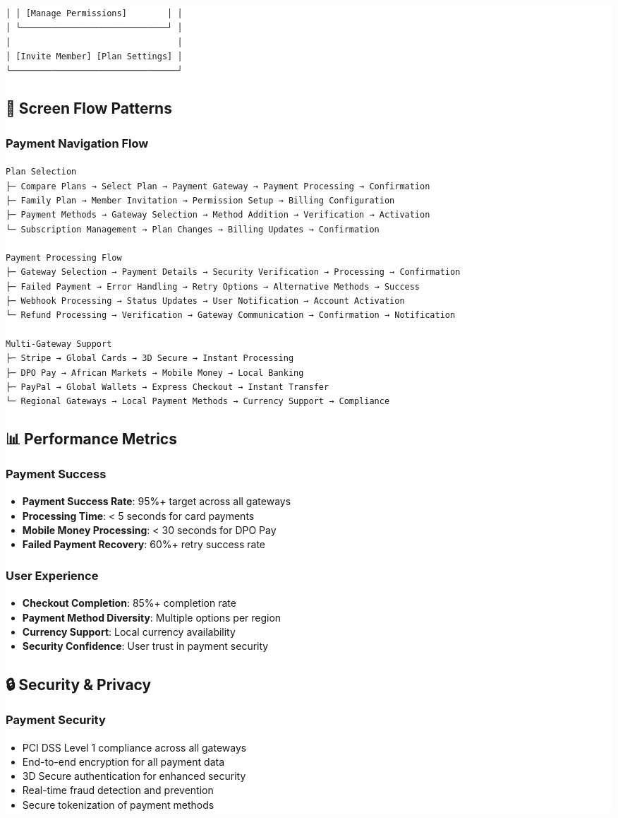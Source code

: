 ```
│ │ [Manage Permissions]        │ │
│ └─────────────────────────────┘ │
│                                 │
│ [Invite Member] [Plan Settings] │
└─────────────────────────────────┘
```

## 🔄 Screen Flow Patterns

### Payment Navigation Flow
```
Plan Selection
├─ Compare Plans → Select Plan → Payment Gateway → Payment Processing → Confirmation
├─ Family Plan → Member Invitation → Permission Setup → Billing Configuration
├─ Payment Methods → Gateway Selection → Method Addition → Verification → Activation
└─ Subscription Management → Plan Changes → Billing Updates → Confirmation

Payment Processing Flow
├─ Gateway Selection → Payment Details → Security Verification → Processing → Confirmation
├─ Failed Payment → Error Handling → Retry Options → Alternative Methods → Success
├─ Webhook Processing → Status Updates → User Notification → Account Activation
└─ Refund Processing → Verification → Gateway Communication → Confirmation → Notification

Multi-Gateway Support
├─ Stripe → Global Cards → 3D Secure → Instant Processing
├─ DPO Pay → African Markets → Mobile Money → Local Banking
├─ PayPal → Global Wallets → Express Checkout → Instant Transfer
└─ Regional Gateways → Local Payment Methods → Currency Support → Compliance
```

## 📊 Performance Metrics

### Payment Success
- **Payment Success Rate**: 95%+ target across all gateways
- **Processing Time**: < 5 seconds for card payments
- **Mobile Money Processing**: < 30 seconds for DPO Pay
- **Failed Payment Recovery**: 60%+ retry success rate

### User Experience
- **Checkout Completion**: 85%+ completion rate
- **Payment Method Diversity**: Multiple options per region
- **Currency Support**: Local currency availability
- **Security Confidence**: User trust in payment security

## 🔒 Security & Privacy

### Payment Security
- PCI DSS Level 1 compliance across all gateways
- End-to-end encryption for all payment data
- 3D Secure authentication for enhanced security
- Real-time fraud detection and prevention
- Secure tokenization of payment methods
